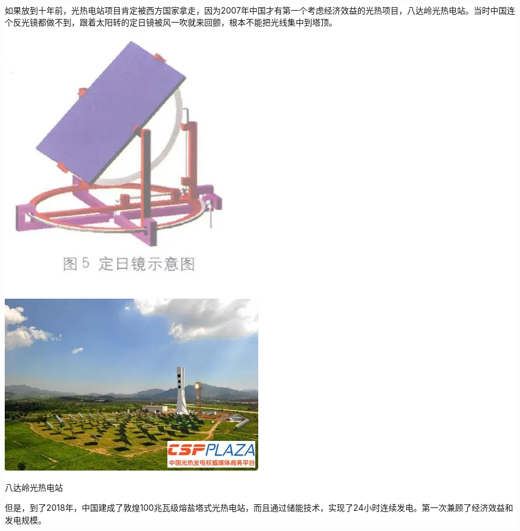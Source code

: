 如果放到十年前，光热电站项目肯定被西方国家拿走，因为2007年中国才有第一个考虑经济效益的光热项目，八达岭光热电站。当时中国连个反光镜都做不到，跟着太阳转的定日镜被风一吹就来回颤，根本不能把光线集中到塔顶。

![](/images/btnews/0001_0100/0068/image29.webp)

![](/images/btnews/0001_0100/0068/image30.webp)

八达岭光热电站

但是，到了2018年，中国建成了敦煌100兆瓦级熔盐塔式光热电站，而且通过储能技术，实现了24小时连续发电。第一次兼顾了经济效益和发电规模。
